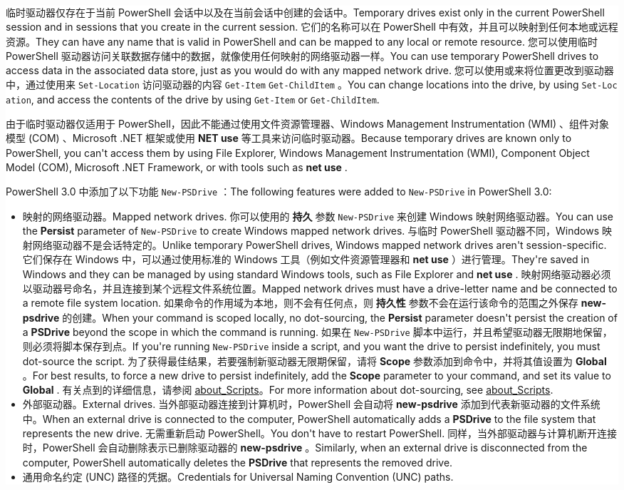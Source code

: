 <span data-ttu-id="8fb4f-110">临时驱动器仅存在于当前 PowerShell 会话中以及在当前会话中创建的会话中。</span><span class="sxs-lookup"><span data-stu-id="8fb4f-110">Temporary drives exist only in the current PowerShell session and in sessions that you create in the current session.</span></span> <span data-ttu-id="8fb4f-111">它们的名称可以在 PowerShell 中有效，并且可以映射到任何本地或远程资源。</span><span class="sxs-lookup"><span data-stu-id="8fb4f-111">They can have any name that is valid in PowerShell and can be mapped to any local or remote resource.</span></span> <span data-ttu-id="8fb4f-112">您可以使用临时 PowerShell 驱动器访问关联数据存储中的数据，就像使用任何映射的网络驱动器一样。</span><span class="sxs-lookup"><span data-stu-id="8fb4f-112">You can use temporary PowerShell drives to access data in the associated data store, just as you would do with any mapped network drive.</span></span> <span data-ttu-id="8fb4f-113">您可以使用或来将位置更改到驱动器中，通过使用来 `Set-Location` 访问驱动器的内容 `Get-Item` `Get-ChildItem` 。</span><span class="sxs-lookup"><span data-stu-id="8fb4f-113">You can change locations into the drive, by using `Set-Location`, and access the contents of the drive by using `Get-Item` or `Get-ChildItem`.</span></span>

<span data-ttu-id="8fb4f-114">由于临时驱动器仅适用于 PowerShell，因此不能通过使用文件资源管理器、Windows Management Instrumentation (WMI) 、组件对象模型 (COM) 、Microsoft .NET 框架或使用 **NET use** 等工具来访问临时驱动器。</span><span class="sxs-lookup"><span data-stu-id="8fb4f-114">Because temporary drives are known only to PowerShell, you can't access them by using File Explorer, Windows Management Instrumentation (WMI), Component Object Model (COM), Microsoft .NET Framework, or with tools such as **net use** .</span></span>

<span data-ttu-id="8fb4f-115">PowerShell 3.0 中添加了以下功能 `New-PSDrive` ：</span><span class="sxs-lookup"><span data-stu-id="8fb4f-115">The following features were added to `New-PSDrive` in PowerShell 3.0:</span></span>

- <span data-ttu-id="8fb4f-116">映射的网络驱动器。</span><span class="sxs-lookup"><span data-stu-id="8fb4f-116">Mapped network drives.</span></span> <span data-ttu-id="8fb4f-117">你可以使用的 **持久** 参数 `New-PSDrive` 来创建 Windows 映射网络驱动器。</span><span class="sxs-lookup"><span data-stu-id="8fb4f-117">You can use the **Persist** parameter of `New-PSDrive` to create Windows mapped network drives.</span></span> <span data-ttu-id="8fb4f-118">与临时 PowerShell 驱动器不同，Windows 映射网络驱动器不是会话特定的。</span><span class="sxs-lookup"><span data-stu-id="8fb4f-118">Unlike temporary PowerShell drives, Windows mapped network drives aren't session-specific.</span></span> <span data-ttu-id="8fb4f-119">它们保存在 Windows 中，可以通过使用标准的 Windows 工具（例如文件资源管理器和 **net use** ）进行管理。</span><span class="sxs-lookup"><span data-stu-id="8fb4f-119">They're saved in Windows and they can be managed by using standard Windows tools, such as File Explorer and **net use** .</span></span> <span data-ttu-id="8fb4f-120">映射网络驱动器必须以驱动器号命名，并且连接到某个远程文件系统位置。</span><span class="sxs-lookup"><span data-stu-id="8fb4f-120">Mapped network drives must have a drive-letter name and be connected to a remote file system location.</span></span> <span data-ttu-id="8fb4f-121">如果命令的作用域为本地，则不会有任何点，则 **持久性** 参数不会在运行该命令的范围之外保存 **new-psdrive** 的创建。</span><span class="sxs-lookup"><span data-stu-id="8fb4f-121">When your command is scoped locally, no dot-sourcing, the **Persist** parameter doesn't persist the creation of a **PSDrive** beyond the scope in which the command is running.</span></span> <span data-ttu-id="8fb4f-122">如果在 `New-PSDrive` 脚本中运行，并且希望驱动器无限期地保留，则必须将脚本保存到点。</span><span class="sxs-lookup"><span data-stu-id="8fb4f-122">If you're running `New-PSDrive` inside a script, and you want the drive to persist indefinitely, you must dot-source the script.</span></span> <span data-ttu-id="8fb4f-123">为了获得最佳结果，若要强制新驱动器无限期保留，请将 **Scope** 参数添加到命令中，并将其值设置为 **Global** 。</span><span class="sxs-lookup"><span data-stu-id="8fb4f-123">For best results, to force a new drive to persist indefinitely, add the **Scope** parameter to your command, and set its value to **Global** .</span></span> <span data-ttu-id="8fb4f-124">有关点到的详细信息，请参阅 [about_Scripts](../Microsoft.PowerShell.Core/About/about_Scripts.md#script-scope-and-dot-sourcing)。</span><span class="sxs-lookup"><span data-stu-id="8fb4f-124">For more information about dot-sourcing, see [about_Scripts](../Microsoft.PowerShell.Core/About/about_Scripts.md#script-scope-and-dot-sourcing).</span></span>
- <span data-ttu-id="8fb4f-125">外部驱动器。</span><span class="sxs-lookup"><span data-stu-id="8fb4f-125">External drives.</span></span> <span data-ttu-id="8fb4f-126">当外部驱动器连接到计算机时，PowerShell 会自动将 **new-psdrive** 添加到代表新驱动器的文件系统中。</span><span class="sxs-lookup"><span data-stu-id="8fb4f-126">When an external drive is connected to the computer, PowerShell automatically adds a **PSDrive** to the file system that represents the new drive.</span></span> <span data-ttu-id="8fb4f-127">无需重新启动 PowerShell。</span><span class="sxs-lookup"><span data-stu-id="8fb4f-127">You don't have to restart PowerShell.</span></span> <span data-ttu-id="8fb4f-128">同样，当外部驱动器与计算机断开连接时，PowerShell 会自动删除表示已删除驱动器的 **new-psdrive** 。</span><span class="sxs-lookup"><span data-stu-id="8fb4f-128">Similarly, when an external drive is disconnected from the computer, PowerShell automatically deletes the **PSDrive** that represents the removed drive.</span></span>
- <span data-ttu-id="8fb4f-129">通用命名约定 (UNC) 路径的凭据。</span><span class="sxs-lookup"><span data-stu-id="8fb4f-129">Credentials for Universal Naming Convention (UNC) paths.</span></span>
